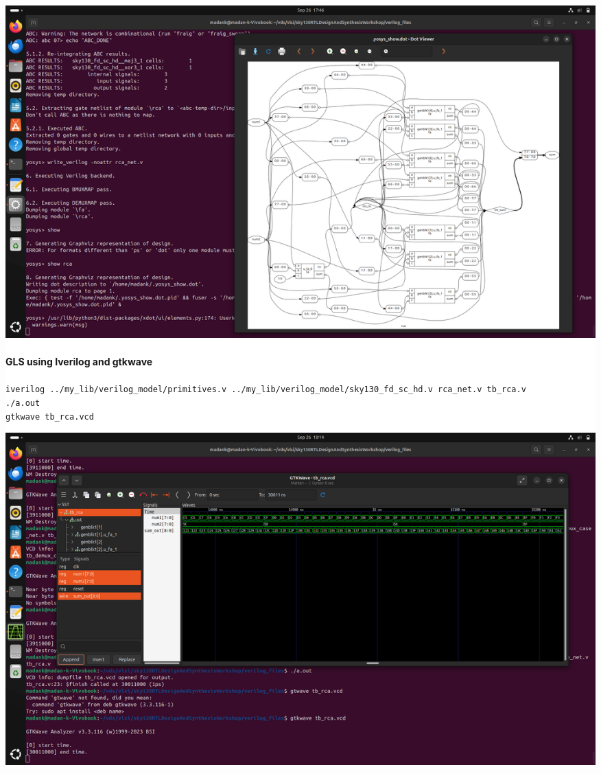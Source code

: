![Alt text](images/rca_netlist.png)

#### GLS using Iverilog and gtkwave
```
iverilog ../my_lib/verilog_model/primitives.v ../my_lib/verilog_model/sky130_fd_sc_hd.v rca_net.v tb_rca.v
./a.out
gtkwave tb_rca.vcd
```

![Alt text](images/rca_gtkwave_aft_syn.png)
